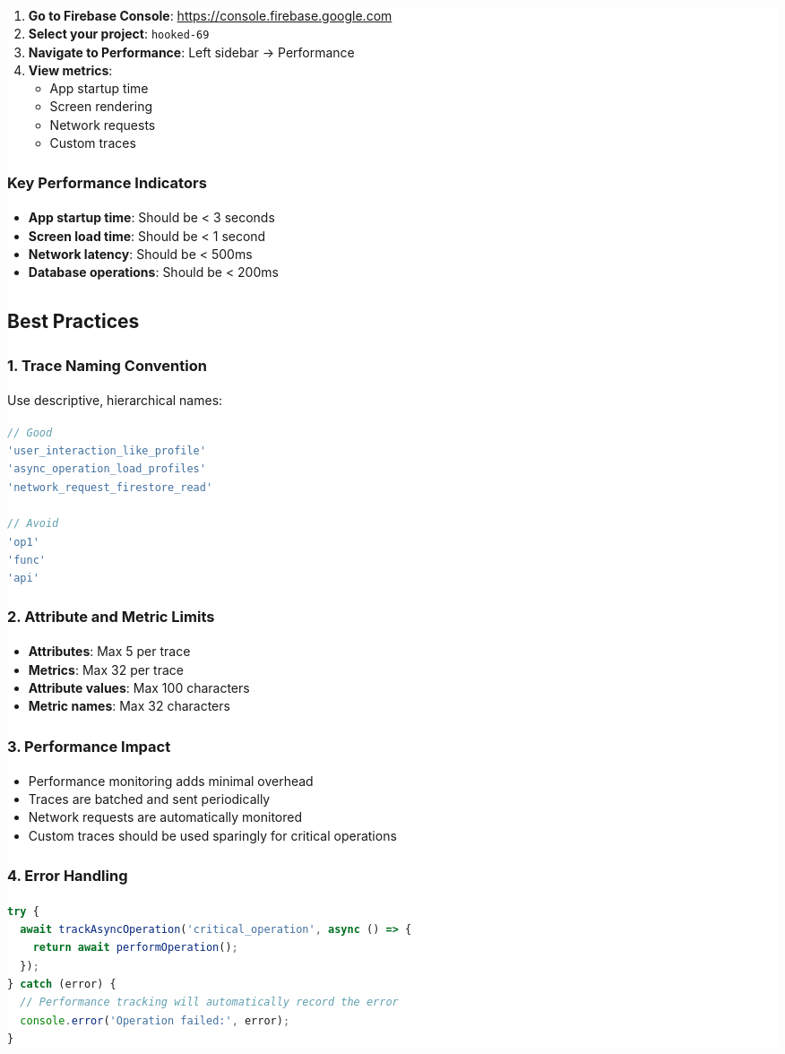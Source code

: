 1. **Go to Firebase Console**: https://console.firebase.google.com
2. **Select your project**: `hooked-69`
3. **Navigate to Performance**: Left sidebar → Performance
4. **View metrics**:
   - App startup time
   - Screen rendering
   - Network requests
   - Custom traces

### Key Performance Indicators

- **App startup time**: Should be < 3 seconds
- **Screen load time**: Should be < 1 second
- **Network latency**: Should be < 500ms
- **Database operations**: Should be < 200ms

## Best Practices

### 1. Trace Naming Convention

Use descriptive, hierarchical names:
```typescript
// Good
'user_interaction_like_profile'
'async_operation_load_profiles'
'network_request_firestore_read'

// Avoid
'op1'
'func'
'api'
```

### 2. Attribute and Metric Limits

- **Attributes**: Max 5 per trace
- **Metrics**: Max 32 per trace
- **Attribute values**: Max 100 characters
- **Metric names**: Max 32 characters

### 3. Performance Impact

- Performance monitoring adds minimal overhead
- Traces are batched and sent periodically
- Network requests are automatically monitored
- Custom traces should be used sparingly for critical operations

### 4. Error Handling

```typescript
try {
  await trackAsyncOperation('critical_operation', async () => {
    return await performOperation();
  });
} catch (error) {
  // Performance tracking will automatically record the error
  console.error('Operation failed:', error);
}
```
